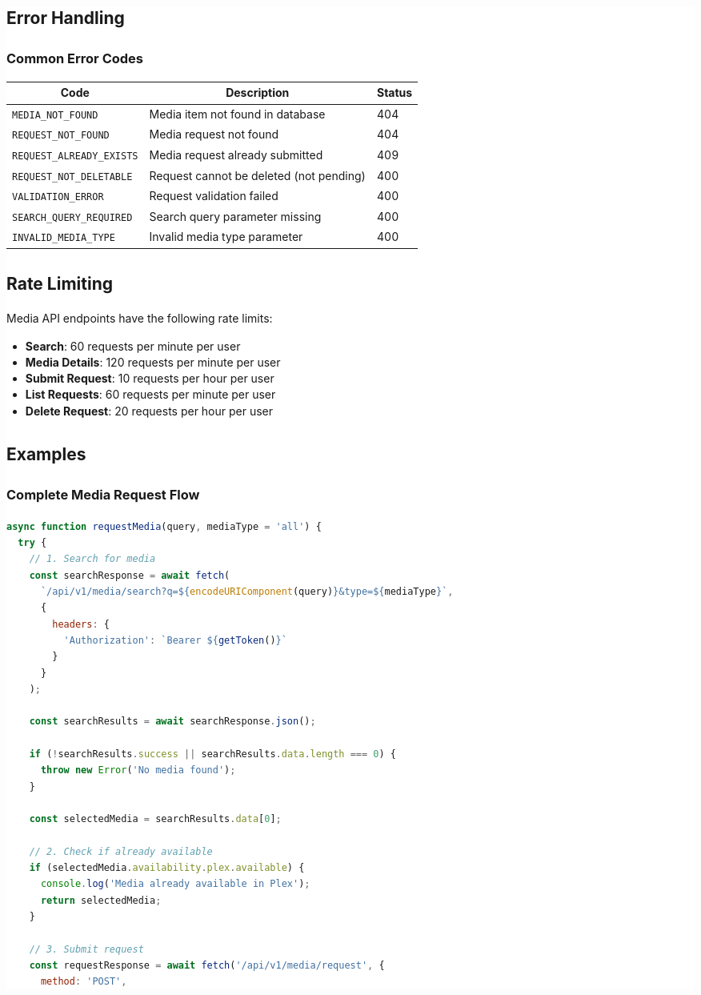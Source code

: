 ## Error Handling

### Common Error Codes

| Code | Description | Status |
|------|-------------|---------|
| `MEDIA_NOT_FOUND` | Media item not found in database | 404 |
| `REQUEST_NOT_FOUND` | Media request not found | 404 |
| `REQUEST_ALREADY_EXISTS` | Media request already submitted | 409 |
| `REQUEST_NOT_DELETABLE` | Request cannot be deleted (not pending) | 400 |
| `VALIDATION_ERROR` | Request validation failed | 400 |
| `SEARCH_QUERY_REQUIRED` | Search query parameter missing | 400 |
| `INVALID_MEDIA_TYPE` | Invalid media type parameter | 400 |

## Rate Limiting

Media API endpoints have the following rate limits:

- **Search**: 60 requests per minute per user
- **Media Details**: 120 requests per minute per user  
- **Submit Request**: 10 requests per hour per user
- **List Requests**: 60 requests per minute per user
- **Delete Request**: 20 requests per hour per user

## Examples

### Complete Media Request Flow

```javascript
async function requestMedia(query, mediaType = 'all') {
  try {
    // 1. Search for media
    const searchResponse = await fetch(
      `/api/v1/media/search?q=${encodeURIComponent(query)}&type=${mediaType}`,
      {
        headers: {
          'Authorization': `Bearer ${getToken()}`
        }
      }
    );
    
    const searchResults = await searchResponse.json();
    
    if (!searchResults.success || searchResults.data.length === 0) {
      throw new Error('No media found');
    }
    
    const selectedMedia = searchResults.data[0];
    
    // 2. Check if already available
    if (selectedMedia.availability.plex.available) {
      console.log('Media already available in Plex');
      return selectedMedia;
    }
    
    // 3. Submit request
    const requestResponse = await fetch('/api/v1/media/request', {
      method: 'POST',
```